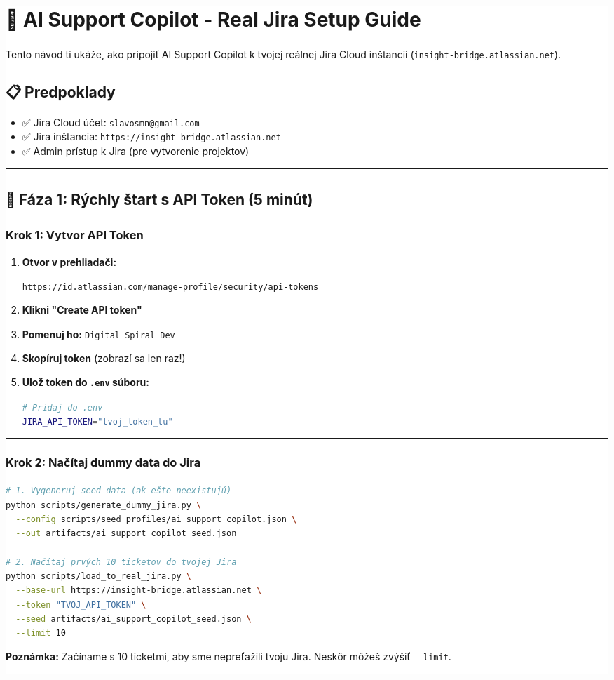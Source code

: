 # 🚀 AI Support Copilot - Real Jira Setup Guide

Tento návod ti ukáže, ako pripojiť AI Support Copilot k tvojej reálnej Jira Cloud inštancii (`insight-bridge.atlassian.net`).

## 📋 Predpoklady

- ✅ Jira Cloud účet: `slavosmn@gmail.com`
- ✅ Jira inštancia: `https://insight-bridge.atlassian.net`
- ✅ Admin prístup k Jira (pre vytvorenie projektov)

---

## 🎯 Fáza 1: Rýchly štart s API Token (5 minút)

### Krok 1: Vytvor API Token

1. **Otvor v prehliadači:**
   ```
   https://id.atlassian.com/manage-profile/security/api-tokens
   ```

2. **Klikni "Create API token"**

3. **Pomenuj ho:** `Digital Spiral Dev`

4. **Skopíruj token** (zobrazí sa len raz!)

5. **Ulož token do `.env` súboru:**
   ```bash
   # Pridaj do .env
   JIRA_API_TOKEN="tvoj_token_tu"
   ```

---

### Krok 2: Načítaj dummy data do Jira

```bash
# 1. Vygeneruj seed data (ak ešte neexistujú)
python scripts/generate_dummy_jira.py \
  --config scripts/seed_profiles/ai_support_copilot.json \
  --out artifacts/ai_support_copilot_seed.json

# 2. Načítaj prvých 10 ticketov do tvojej Jira
python scripts/load_to_real_jira.py \
  --base-url https://insight-bridge.atlassian.net \
  --token "TVOJ_API_TOKEN" \
  --seed artifacts/ai_support_copilot_seed.json \
  --limit 10
```

**Poznámka:** Začíname s 10 ticketmi, aby sme nepreťažili tvoju Jira. Neskôr môžeš zvýšiť `--limit`.

---